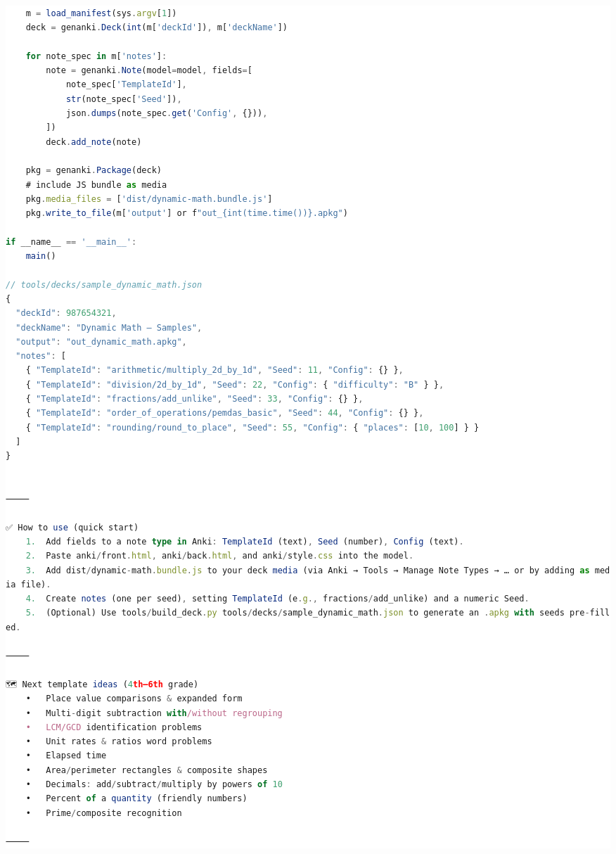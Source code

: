 ```ts
    m = load_manifest(sys.argv[1])
    deck = genanki.Deck(int(m['deckId']), m['deckName'])

    for note_spec in m['notes']:
        note = genanki.Note(model=model, fields=[
            note_spec['TemplateId'],
            str(note_spec['Seed']),
            json.dumps(note_spec.get('Config', {})),
        ])
        deck.add_note(note)

    pkg = genanki.Package(deck)
    # include JS bundle as media
    pkg.media_files = ['dist/dynamic-math.bundle.js']
    pkg.write_to_file(m['output'] or f"out_{int(time.time())}.apkg")

if __name__ == '__main__':
    main()

// tools/decks/sample_dynamic_math.json
{
  "deckId": 987654321,
  "deckName": "Dynamic Math – Samples",
  "output": "out_dynamic_math.apkg",
  "notes": [
    { "TemplateId": "arithmetic/multiply_2d_by_1d", "Seed": 11, "Config": {} },
    { "TemplateId": "division/2d_by_1d", "Seed": 22, "Config": { "difficulty": "B" } },
    { "TemplateId": "fractions/add_unlike", "Seed": 33, "Config": {} },
    { "TemplateId": "order_of_operations/pemdas_basic", "Seed": 44, "Config": {} },
    { "TemplateId": "rounding/round_to_place", "Seed": 55, "Config": { "places": [10, 100] } }
  ]
}


⸻

✅ How to use (quick start)
	1.	Add fields to a note type in Anki: TemplateId (text), Seed (number), Config (text).
	2.	Paste anki/front.html, anki/back.html, and anki/style.css into the model.
	3.	Add dist/dynamic-math.bundle.js to your deck media (via Anki → Tools → Manage Note Types → … or by adding as media file).
	4.	Create notes (one per seed), setting TemplateId (e.g., fractions/add_unlike) and a numeric Seed.
	5.	(Optional) Use tools/build_deck.py tools/decks/sample_dynamic_math.json to generate an .apkg with seeds pre-filled.

⸻

🗺️ Next template ideas (4th–6th grade)
	•	Place value comparisons & expanded form
	•	Multi-digit subtraction with/without regrouping
	•	LCM/GCD identification problems
	•	Unit rates & ratios word problems
	•	Elapsed time
	•	Area/perimeter rectangles & composite shapes
	•	Decimals: add/subtract/multiply by powers of 10
	•	Percent of a quantity (friendly numbers)
	•	Prime/composite recognition

⸻

